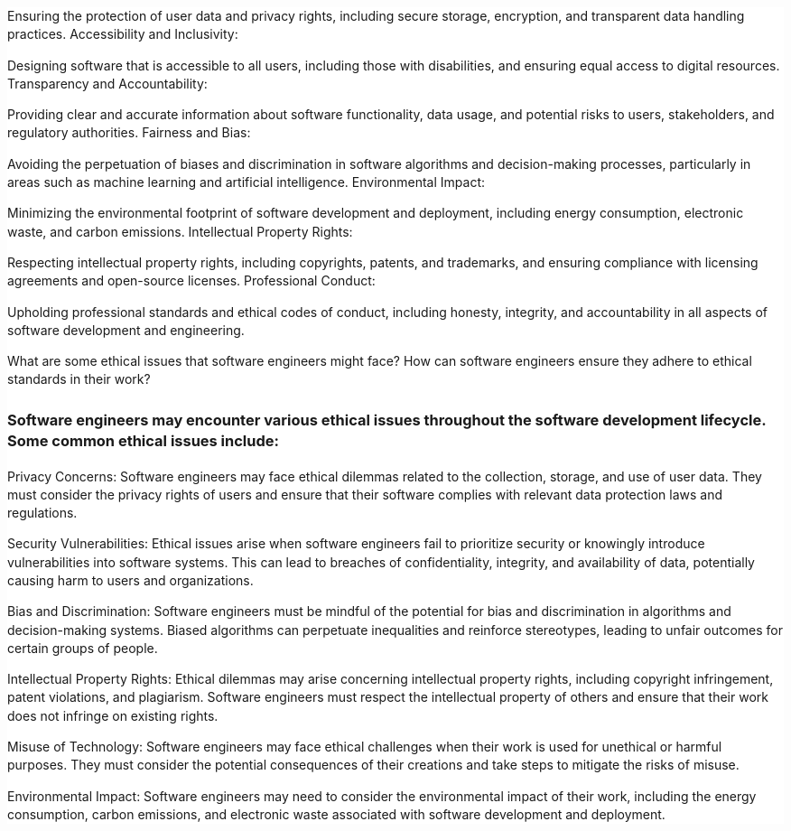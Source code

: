 Ensuring the protection of user data and privacy rights, including secure storage, encryption, and transparent data handling practices.
Accessibility and Inclusivity:

Designing software that is accessible to all users, including those with disabilities, and ensuring equal access to digital resources.
Transparency and Accountability:

Providing clear and accurate information about software functionality, data usage, and potential risks to users, stakeholders, and regulatory authorities.
Fairness and Bias:

Avoiding the perpetuation of biases and discrimination in software algorithms and decision-making processes, particularly in areas such as machine learning and artificial intelligence.
Environmental Impact:

Minimizing the environmental footprint of software development and deployment, including energy consumption, electronic waste, and carbon emissions.
Intellectual Property Rights:

Respecting intellectual property rights, including copyrights, patents, and trademarks, and ensuring compliance with licensing agreements and open-source licenses.
Professional Conduct:

Upholding professional standards and ethical codes of conduct, including honesty, integrity, and accountability in all aspects of software development and engineering.


What are some ethical issues that software engineers might face? How can software engineers ensure they adhere to ethical standards in their work?

<h3>Software engineers may encounter various ethical issues throughout the software development lifecycle. Some common ethical issues include:</h3>

Privacy Concerns: Software engineers may face ethical dilemmas related to the collection, storage, and use of user data. They must consider the privacy rights of users and ensure that their software complies with relevant data protection laws and regulations.

Security Vulnerabilities: Ethical issues arise when software engineers fail to prioritize security or knowingly introduce vulnerabilities into software systems. This can lead to breaches of confidentiality, integrity, and availability of data, potentially causing harm to users and organizations.

Bias and Discrimination: Software engineers must be mindful of the potential for bias and discrimination in algorithms and decision-making systems. Biased algorithms can perpetuate inequalities and reinforce stereotypes, leading to unfair outcomes for certain groups of people.

Intellectual Property Rights: Ethical dilemmas may arise concerning intellectual property rights, including copyright infringement, patent violations, and plagiarism. Software engineers must respect the intellectual property of others and ensure that their work does not infringe on existing rights.

Misuse of Technology: Software engineers may face ethical challenges when their work is used for unethical or harmful purposes. They must consider the potential consequences of their creations and take steps to mitigate the risks of misuse.

Environmental Impact: Software engineers may need to consider the environmental impact of their work, including the energy consumption, carbon emissions, and electronic waste associated with software development and deployment.
